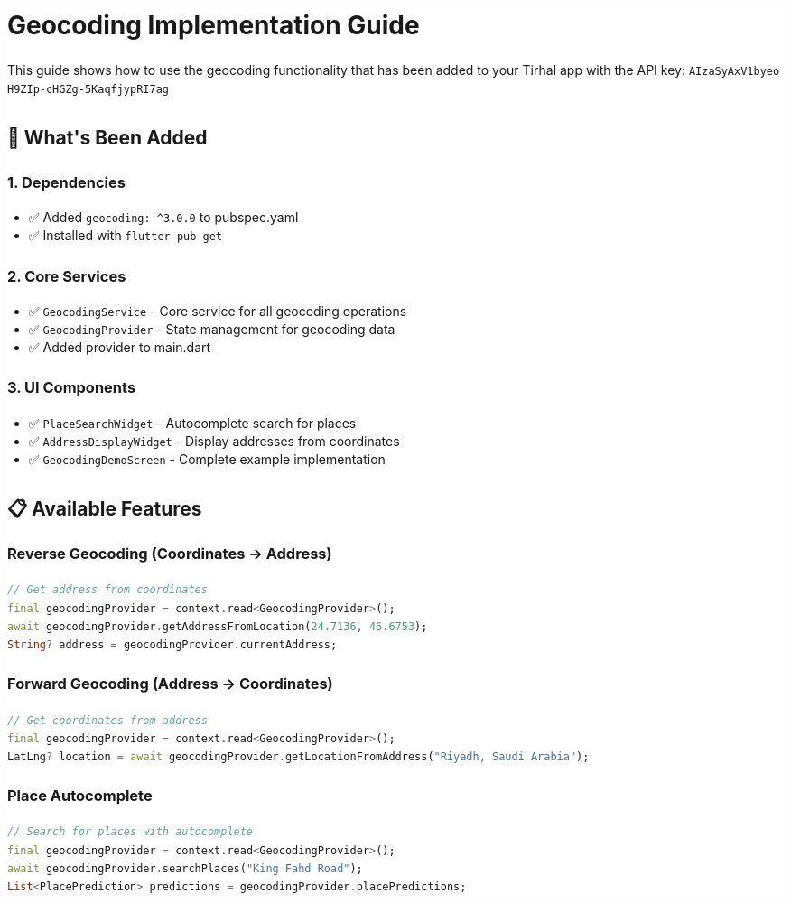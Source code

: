# Geocoding Implementation Guide

This guide shows how to use the geocoding functionality that has been added to your Tirhal app with the API key: `AIzaSyAxV1byeoH9ZIp-cHGZg-5KaqfjypRI7ag`

## 🚀 What's Been Added

### 1. Dependencies

- ✅ Added `geocoding: ^3.0.0` to pubspec.yaml
- ✅ Installed with `flutter pub get`

### 2. Core Services

- ✅ `GeocodingService` - Core service for all geocoding operations
- ✅ `GeocodingProvider` - State management for geocoding data
- ✅ Added provider to main.dart

### 3. UI Components

- ✅ `PlaceSearchWidget` - Autocomplete search for places
- ✅ `AddressDisplayWidget` - Display addresses from coordinates
- ✅ `GeocodingDemoScreen` - Complete example implementation

## 📋 Available Features

### Reverse Geocoding (Coordinates → Address)

```dart
// Get address from coordinates
final geocodingProvider = context.read<GeocodingProvider>();
await geocodingProvider.getAddressFromLocation(24.7136, 46.6753);
String? address = geocodingProvider.currentAddress;
```

### Forward Geocoding (Address → Coordinates)

```dart
// Get coordinates from address
final geocodingProvider = context.read<GeocodingProvider>();
LatLng? location = await geocodingProvider.getLocationFromAddress("Riyadh, Saudi Arabia");
```

### Place Autocomplete

```dart
// Search for places with autocomplete
final geocodingProvider = context.read<GeocodingProvider>();
await geocodingProvider.searchPlaces("King Fahd Road");
List<PlacePrediction> predictions = geocodingProvider.placePredictions;
```
